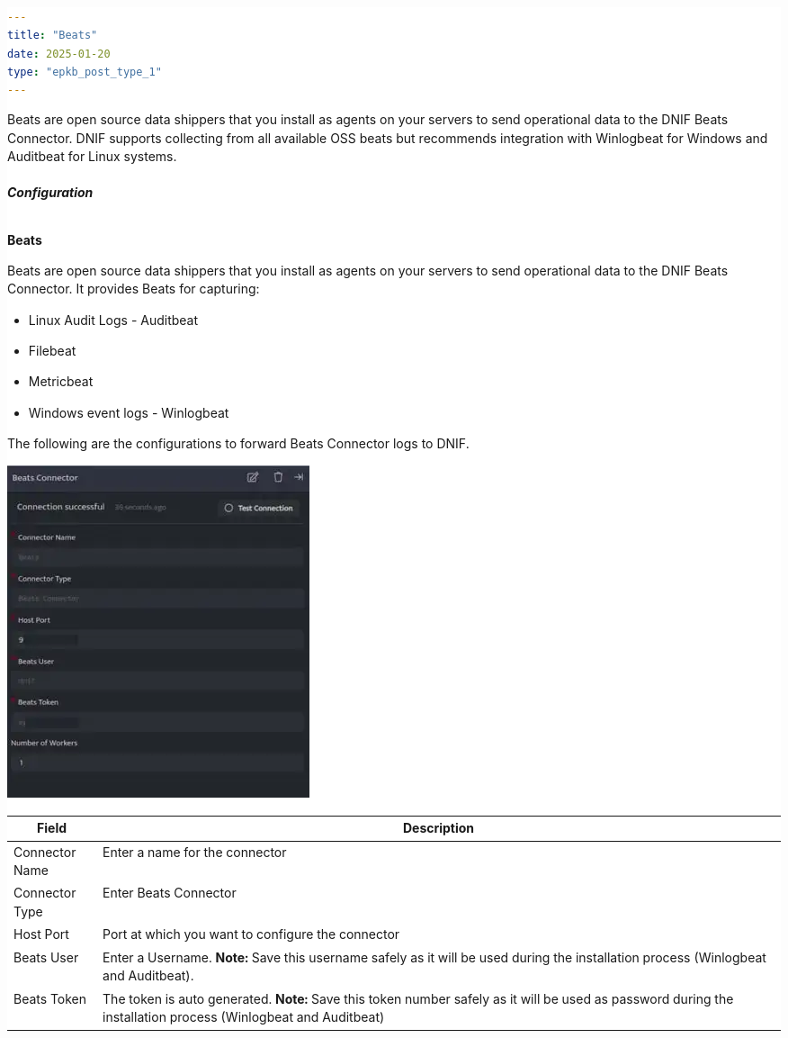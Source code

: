 ```yaml
---
title: "Beats"
date: 2025-01-20
type: "epkb_post_type_1"
---
```


Beats are open source data shippers that you install as agents on your servers to send operational data to the DNIF Beats Connector. DNIF supports collecting from all available OSS beats but recommends integration with Winlogbeat for Windows and Auditbeat for Linux systems.

###### **Configuration**

**Beats**

Beats are open source data shippers that you install as agents on your servers to send operational data to the DNIF Beats Connector. It provides Beats for capturing:

- Linux Audit Logs - Auditbeat

- Filebeat

- Metricbeat

- Windows event logs - Winlogbeat

The following are the configurations to forward Beats Connector logs to DNIF.‌

![image 1-Nov-16-2023-09-58-02-3160-AM](./Beats-img/Beats-1.webp)

| **Field** | **Description** |
| --- | --- |
| Connector Name | Enter a name for the connector |
| Connector Type | Enter Beats Connector |
| Host Port | Port at which you want to configure the connector |
| Beats User | Enter a Username. **Note:** Save this username safely as it will be used during the installation process (Winlogbeat and Auditbeat). |
| Beats Token | The token is auto generated.   **Note:** Save this token number safely as it will be used as password during the installation process (Winlogbeat and Auditbeat) |

